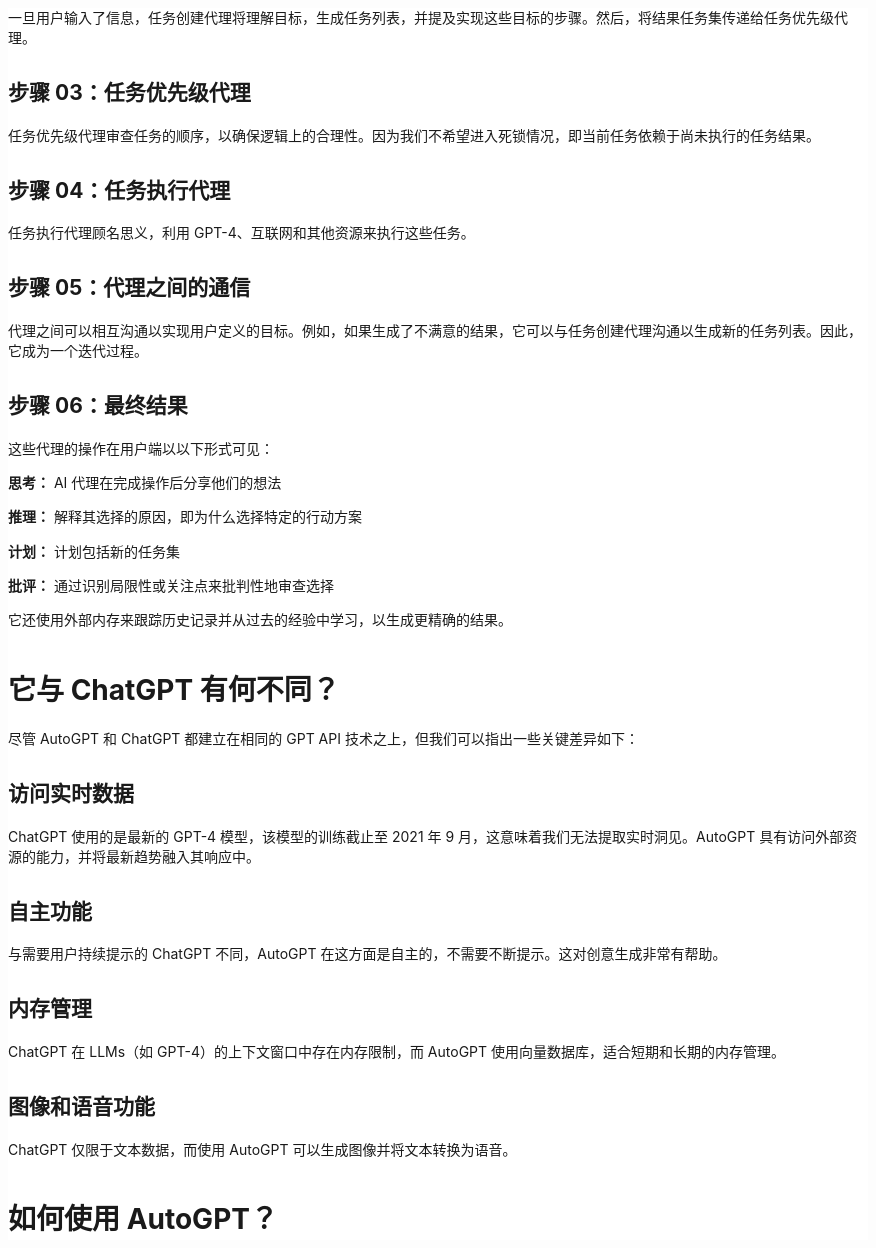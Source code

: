 一旦用户输入了信息，任务创建代理将理解目标，生成任务列表，并提及实现这些目标的步骤。然后，将结果任务集传递给任务优先级代理。

## 步骤 03：任务优先级代理

任务优先级代理审查任务的顺序，以确保逻辑上的合理性。因为我们不希望进入死锁情况，即当前任务依赖于尚未执行的任务结果。

## 步骤 04：任务执行代理

任务执行代理顾名思义，利用 GPT-4、互联网和其他资源来执行这些任务。

## 步骤 05：代理之间的通信

代理之间可以相互沟通以实现用户定义的目标。例如，如果生成了不满意的结果，它可以与任务创建代理沟通以生成新的任务列表。因此，它成为一个迭代过程。

## 步骤 06：最终结果

这些代理的操作在用户端以以下形式可见：

**思考：** AI 代理在完成操作后分享他们的想法

**推理：** 解释其选择的原因，即为什么选择特定的行动方案

**计划：** 计划包括新的任务集

**批评：** 通过识别局限性或关注点来批判性地审查选择

它还使用外部内存来跟踪历史记录并从过去的经验中学习，以生成更精确的结果。

# 它与 ChatGPT 有何不同？

尽管 AutoGPT 和 ChatGPT 都建立在相同的 GPT API 技术之上，但我们可以指出一些关键差异如下：

## 访问实时数据

ChatGPT 使用的是最新的 GPT-4 模型，该模型的训练截止至 2021 年 9 月，这意味着我们无法提取实时洞见。AutoGPT 具有访问外部资源的能力，并将最新趋势融入其响应中。

## 自主功能

与需要用户持续提示的 ChatGPT 不同，AutoGPT 在这方面是自主的，不需要不断提示。这对创意生成非常有帮助。

## 内存管理

ChatGPT 在 LLMs（如 GPT-4）的上下文窗口中存在内存限制，而 AutoGPT 使用向量数据库，适合短期和长期的内存管理。

## 图像和语音功能

ChatGPT 仅限于文本数据，而使用 AutoGPT 可以生成图像并将文本转换为语音。

# 如何使用 AutoGPT？
